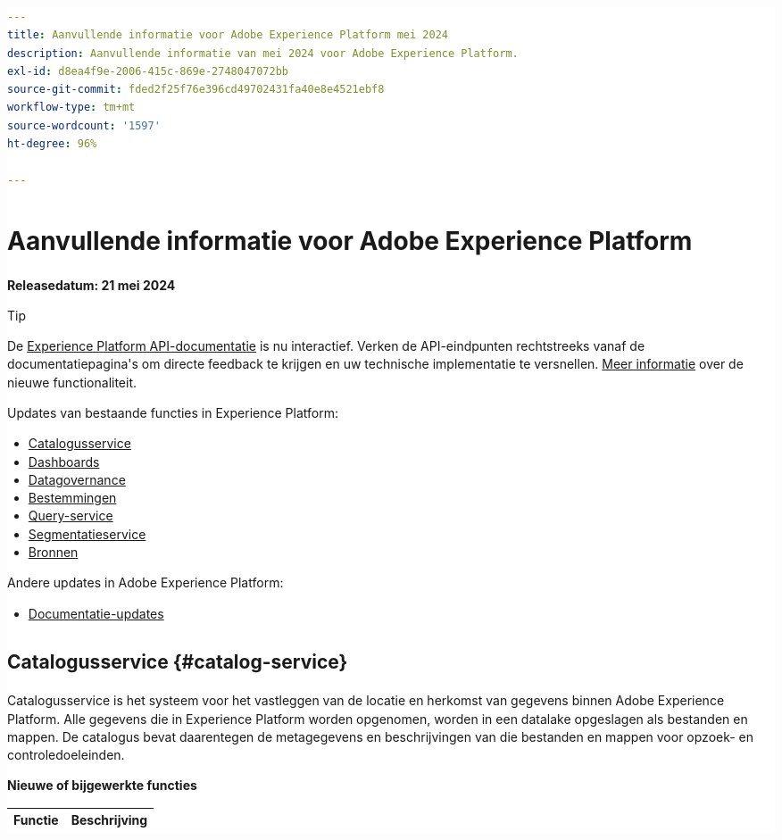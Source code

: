 ```yaml
---
title: Aanvullende informatie voor Adobe Experience Platform mei 2024
description: Aanvullende informatie van mei 2024 voor Adobe Experience Platform.
exl-id: d8ea4f9e-2006-415c-869e-2748047072bb
source-git-commit: fded2f25f76e396cd49702431fa40e8e4521ebf8
workflow-type: tm+mt
source-wordcount: '1597'
ht-degree: 96%

---
```


# Aanvullende informatie voor Adobe Experience Platform

**Releasedatum: 21 mei 2024**

>[!TIP]
>
>De [Experience Platform API-documentatie](https://developer.adobe.com/experience-platform-apis/) is nu interactief. Verken de API-eindpunten rechtstreeks vanaf de documentatiepagina&#39;s om directe feedback te krijgen en uw technische implementatie te versnellen. [Meer informatie](#interactive-api-documentation) over de nieuwe functionaliteit.

Updates van bestaande functies in Experience Platform:

- [Catalogusservice](#catalog-service)
- [Dashboards](#dashboards)
- [Datagovernance](#governance)
- [Bestemmingen](#destinations)
- [Query-service](#query-service)
- [Segmentatieservice](#segmentation)
- [Bronnen](#sources)

Andere updates in Adobe Experience Platform:

- [Documentatie-updates](#documentation-updates)

## Catalogusservice {#catalog-service}

Catalogusservice is het systeem voor het vastleggen van de locatie en herkomst van gegevens binnen Adobe Experience Platform. Alle gegevens die in Experience Platform worden opgenomen, worden in een datalake opgeslagen als bestanden en mappen. De catalogus bevat daarentegen de metagegevens en beschrijvingen van die bestanden en mappen voor opzoek- en controledoeleinden.

**Nieuwe of bijgewerkte functies**

| Functie | Beschrijving |
| --- | --- |